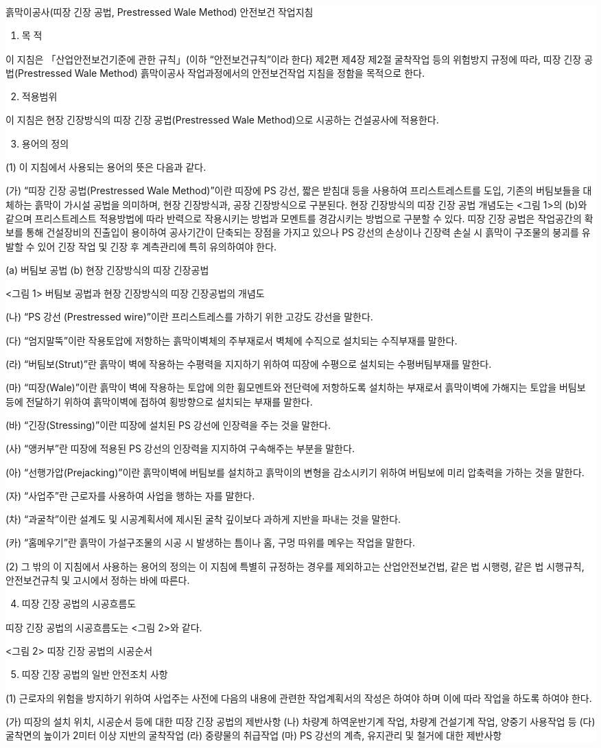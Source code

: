 ﻿흙막이공사(띠장 긴장 공법, Prestressed Wale Method) 안전보건 작업지침

1. 목 적

이 지침은 「산업안전보건기준에 관한 규칙」(이하 “안전보건규칙”이라 한다) 제2편 제4장 제2절 굴착작업 등의 위험방지 규정에 따라, 띠장 긴장 공법(Prestressed Wale Method) 흙막이공사 작업과정에서의 안전보건작업 지침을 정함을 목적으로 한다.

2. 적용범위

이 지침은 현장 긴장방식의 띠장 긴장 공법(Prestressed Wale Method)으로 시공하는 건설공사에 적용한다.

3. 용어의 정의

(1) 이 지침에서 사용되는 용어의 뜻은 다음과 같다.

(가) “띠장 긴장 공법(Prestressed Wale Method)”이란 띠장에 PS 강선, 짧은 받침대 등을 사용하여 프리스트레스트를 도입, 기존의 버팀보들을 대체하는 흙막이 가시설 공법을 의미하며, 현장 긴장방식과, 공장 긴장방식으로 구분된다. 현장 긴장방식의 띠장 긴장 공법 개념도는 <그림 1>의 (b)와 같으며 프리스트레스트 적용방법에 따라 반력으로 작용시키는 방법과 모멘트를 경감시키는 방법으로 구분할 수 있다. 띠장 긴장 공법은 작업공간의 확보를 통해 건설장비의 진출입이 용이하여 공사기간이 단축되는 장점을 가지고 있으나 PS 강선의 손상이나 긴장력 손실 시 흙막이 구조물의 붕괴를 유발할 수 있어 긴장 작업 및 긴장 후 계측관리에 특히 유의하여야 한다.

(a) 버팀보 공법  (b) 현장 긴장방식의 띠장 긴장공법

<그림 1> 버팀보 공법과 현장 긴장방식의 띠장 긴장공법의 개념도

(나) “PS 강선 (Prestressed wire)”이란 프리스트레스를 가하기 위한 고강도 강선을 말한다.

(다) “엄지말뚝”이란 작용토압에 저항하는 흙막이벽체의 주부재로서 벽체에 수직으로 설치되는 수직부재를 말한다.

(라) “버팀보(Strut)”란 흙막이 벽에 작용하는 수평력을 지지하기 위하여 띠장에 수평으로 설치되는 수평버팀부재를 말한다.

(마) “띠장(Wale)”이란 흙막이 벽에 작용하는 토압에 의한 휨모멘트와 전단력에 저항하도록 설치하는 부재로서 흙막이벽에 가해지는 토압을 버팀보 등에 전달하기 위하여 흙막이벽에 접하여 횡방향으로 설치되는 부재를 말한다.

(바) “긴장(Stressing)”이란 띠장에 설치된 PS 강선에 인장력을 주는 것을 말한다.

(사) “앵커부”란 띠장에 적용된 PS 강선의 인장력을 지지하여 구속해주는 부분을 말한다.

(아) “선행가압(Prejacking)”이란 흙막이벽에 버팀보를 설치하고 흙막이의 변형을 감소시키기 위하여 버팀보에 미리 압축력을 가하는 것을 말한다.

(자) “사업주”란 근로자를 사용하여 사업을 행하는 자를 말한다.

(차) “과굴착”이란 설계도 및 시공계획서에 제시된 굴착 깊이보다 과하게 지반을 파내는 것을 말한다.

(카) “홈메우기”란 흙막이 가설구조물의 시공 시 발생하는 틈이나 홈, 구멍 따위를 메우는 작업을 말한다.

(2) 그 밖의 이 지침에서 사용하는 용어의 정의는 이 지침에 특별히 규정하는 경우를 제외하고는 산업안전보건법, 같은 법 시행령, 같은 법 시행규칙, 안전보건규칙 및 고시에서 정하는 바에 따른다.

4. 띠장 긴장 공법의 시공흐름도

띠장 긴장 공법의 시공흐름도는 <그림 2>와 같다.

<그림 2> 띠장 긴장 공법의 시공순서

5. 띠장 긴장 공법의 일반 안전조치 사항

(1) 근로자의 위험을 방지하기 위하여 사업주는 사전에 다음의 내용에 관련한 작업계획서의 작성은 하여야 하며 이에 따라 작업을 하도록 하여야 한다.

(가) 띠장의 설치 위치, 시공순서 등에 대한 띠장 긴장 공법의 제반사항
(나) 차량계 하역운반기계 작업, 차량계 건설기계 작업, 양중기 사용작업 등
(다) 굴착면의 높이가 2미터 이상 지반의 굴착작업
(라) 중량물의 취급작업
(마) PS 강선의 계측, 유지관리 및 철거에 대한 제반사항
